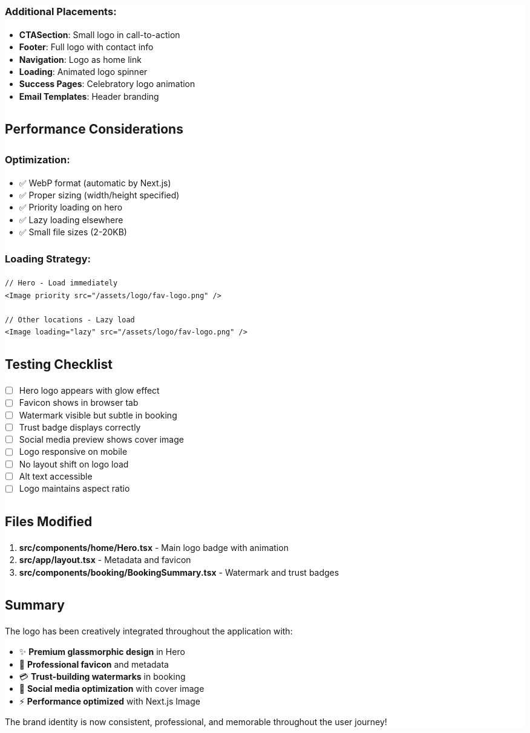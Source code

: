 ### Additional Placements:
- **CTASection**: Small logo in call-to-action
- **Footer**: Full logo with contact info
- **Navigation**: Logo as home link
- **Loading**: Animated logo spinner
- **Success Pages**: Celebratory logo animation
- **Email Templates**: Header branding

## Performance Considerations

### Optimization:
- ✅ WebP format (automatic by Next.js)
- ✅ Proper sizing (width/height specified)
- ✅ Priority loading on hero
- ✅ Lazy loading elsewhere
- ✅ Small file sizes (2-20KB)

### Loading Strategy:
```tsx
// Hero - Load immediately
<Image priority src="/assets/logo/fav-logo.png" />

// Other locations - Lazy load
<Image loading="lazy" src="/assets/logo/fav-logo.png" />
```

## Testing Checklist

- [ ] Hero logo appears with glow effect
- [ ] Favicon shows in browser tab
- [ ] Watermark visible but subtle in booking
- [ ] Trust badge displays correctly
- [ ] Social media preview shows cover image
- [ ] Logo responsive on mobile
- [ ] No layout shift on logo load
- [ ] Alt text accessible
- [ ] Logo maintains aspect ratio

## Files Modified

1. **src/components/home/Hero.tsx** - Main logo badge with animation
2. **src/app/layout.tsx** - Metadata and favicon
3. **src/components/booking/BookingSummary.tsx** - Watermark and trust badges

## Summary

The logo has been creatively integrated throughout the application with:
- ✨ **Premium glassmorphic design** in Hero
- 🔖 **Professional favicon** and metadata
- 💳 **Trust-building watermarks** in booking
- 📱 **Social media optimization** with cover image
- ⚡ **Performance optimized** with Next.js Image

The brand identity is now consistent, professional, and memorable throughout the user journey!

